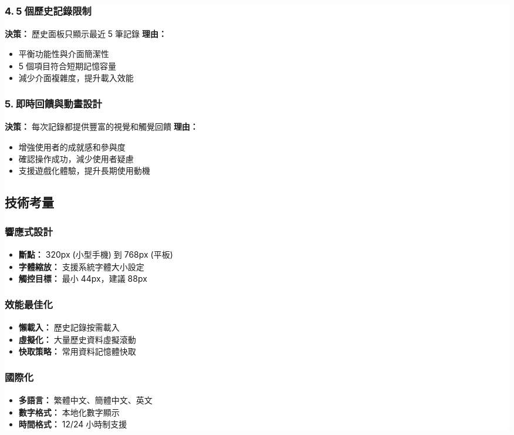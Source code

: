 ### 4. 5 個歷史記錄限制
**決策：** 歷史面板只顯示最近 5 筆記錄
**理由：**
- 平衡功能性與介面簡潔性
- 5 個項目符合短期記憶容量
- 減少介面複雜度，提升載入效能

### 5. 即時回饋與動畫設計
**決策：** 每次記錄都提供豐富的視覺和觸覺回饋
**理由：**
- 增強使用者的成就感和參與度
- 確認操作成功，減少使用者疑慮
- 支援遊戲化體驗，提升長期使用動機

## 技術考量

### 響應式設計
- **斷點：** 320px (小型手機) 到 768px (平板)
- **字體縮放：** 支援系統字體大小設定
- **觸控目標：** 最小 44px，建議 88px

### 效能最佳化
- **懶載入：** 歷史記錄按需載入
- **虛擬化：** 大量歷史資料虛擬滾動
- **快取策略：** 常用資料記憶體快取

### 國際化
- **多語言：** 繁體中文、簡體中文、英文
- **數字格式：** 本地化數字顯示
- **時間格式：** 12/24 小時制支援
